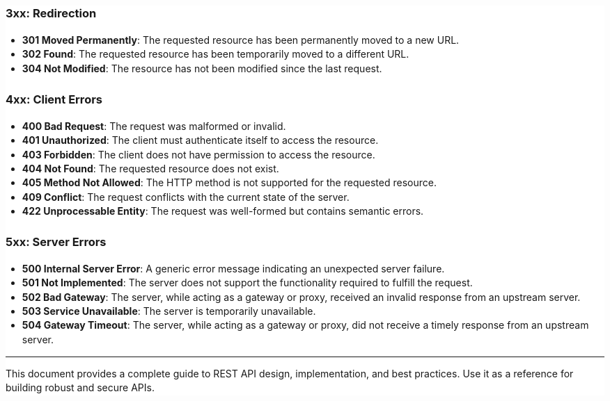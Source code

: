 ### **3xx: Redirection**

- **301 Moved Permanently**: The requested resource has been permanently moved to a new URL.
- **302 Found**: The requested resource has been temporarily moved to a different URL.
- **304 Not Modified**: The resource has not been modified since the last request.

### **4xx: Client Errors**

- **400 Bad Request**: The request was malformed or invalid.
- **401 Unauthorized**: The client must authenticate itself to access the resource.
- **403 Forbidden**: The client does not have permission to access the resource.
- **404 Not Found**: The requested resource does not exist.
- **405 Method Not Allowed**: The HTTP method is not supported for the requested resource.
- **409 Conflict**: The request conflicts with the current state of the server.
- **422 Unprocessable Entity**: The request was well-formed but contains semantic errors.

### **5xx: Server Errors**

- **500 Internal Server Error**: A generic error message indicating an unexpected server failure.
- **501 Not Implemented**: The server does not support the functionality required to fulfill the request.
- **502 Bad Gateway**: The server, while acting as a gateway or proxy, received an invalid response from an upstream server.
- **503 Service Unavailable**: The server is temporarily unavailable.
- **504 Gateway Timeout**: The server, while acting as a gateway or proxy, did not receive a timely response from an upstream server.

---

This document provides a complete guide to REST API design, implementation, and best practices. Use it as a reference for building robust and secure APIs.
